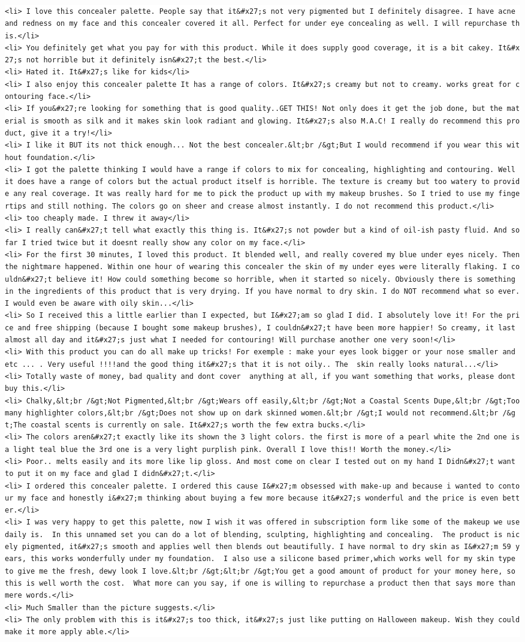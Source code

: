     <li> I love this concealer palette. People say that it&#x27;s not very pigmented but I definitely disagree. I have acne and redness on my face and this concealer covered it all. Perfect for under eye concealing as well. I will repurchase this.</li>
    <li> You definitely get what you pay for with this product. While it does supply good coverage, it is a bit cakey. It&#x27;s not horrible but it definitely isn&#x27;t the best.</li>
    <li> Hated it. It&#x27;s like for kids</li>
    <li> I also enjoy this concealer palette It has a range of colors. It&#x27;s creamy but not to creamy. works great for contouring face.</li>
    <li> If you&#x27;re looking for something that is good quality..GET THIS! Not only does it get the job done, but the material is smooth as silk and it makes skin look radiant and glowing. It&#x27;s also M.A.C! I really do recommend this product, give it a try!</li>
    <li> I like it BUT its not thick enough... Not the best concealer.&lt;br /&gt;But I would recommend if you wear this without foundation.</li>
    <li> I got the palette thinking I would have a range if colors to mix for concealing, highlighting and contouring. Well it does have a range of colors but the actual product itself is horrible. The texture is creamy but too watery to provide any real coverage. It was really hard for me to pick the product up with my makeup brushes. So I tried to use my fingertips and still nothing. The colors go on sheer and crease almost instantly. I do not recommend this product.</li>
    <li> too cheaply made. I threw it away</li>
    <li> I really can&#x27;t tell what exactly this thing is. It&#x27;s not powder but a kind of oil-ish pasty fluid. And so far I tried twice but it doesnt really show any color on my face.</li>
    <li> For the first 30 minutes, I loved this product. It blended well, and really covered my blue under eyes nicely. Then the nightmare happened. Within one hour of wearing this concealer the skin of my under eyes were literally flaking. I couldn&#x27;t believe it! How could something become so horrible, when it started so nicely. Obviously there is something in the ingredients of this product that is very drying. If you have normal to dry skin. I do NOT recommend what so ever. I would even be aware with oily skin...</li>
    <li> So I received this a little earlier than I expected, but I&#x27;am so glad I did. I absolutely love it! For the price and free shipping (because I bought some makeup brushes), I couldn&#x27;t have been more happier! So creamy, it last almost all day and it&#x27;s just what I needed for contouring! Will purchase another one very soon!</li>
    <li> With this product you can do all make up tricks! For exemple : make your eyes look bigger or your nose smaller and etc ... . Very useful !!!!and the good thing it&#x27;s that it is not oily.. The  skin really looks natural...</li>
    <li> Totally waste of money, bad quality and dont cover  anything at all, if you want something that works, please dont buy this.</li>
    <li> Chalky,&lt;br /&gt;Not Pigmented,&lt;br /&gt;Wears off easily,&lt;br /&gt;Not a Coastal Scents Dupe,&lt;br /&gt;Too many highlighter colors,&lt;br /&gt;Does not show up on dark skinned women.&lt;br /&gt;I would not recommend.&lt;br /&gt;The coastal scents is currently on sale. It&#x27;s worth the few extra bucks.</li>
    <li> The colors aren&#x27;t exactly like its shown the 3 light colors. the first is more of a pearl white the 2nd one is a light teal blue the 3rd one is a very light purplish pink. Overall I love this!! Worth the money.</li>
    <li> Poor.. melts easily and its more like lip gloss. And most come on clear I tested out on my hand I Didn&#x27;t want to put it on my face and glad I didn&#x27;t.</li>
    <li> I ordered this concealer palette. I ordered this cause I&#x27;m obsessed with make-up and because i wanted to contour my face and honestly i&#x27;m thinking about buying a few more because it&#x27;s wonderful and the price is even better.</li>
    <li> I was very happy to get this palette, now I wish it was offered in subscription form like some of the makeup we use daily is.  In this unnamed set you can do a lot of blending, sculpting, highlighting and concealing.  The product is nicely pigmented, it&#x27;s smooth and applies well then blends out beautifully. I have normal to dry skin as I&#x27;m 59 years, this works wonderfully under my foundation.  I also use a silicone based primer,which works well for my skin type to give me the fresh, dewy look I love.&lt;br /&gt;&lt;br /&gt;You get a good amount of product for your money here, so this is well worth the cost.  What more can you say, if one is willing to repurchase a product then that says more than mere words.</li>
    <li> Much Smaller than the picture suggests.</li>
    <li> The only problem with this is it&#x27;s too thick, it&#x27;s just like putting on Halloween makeup. Wish they could make it more apply able.</li>